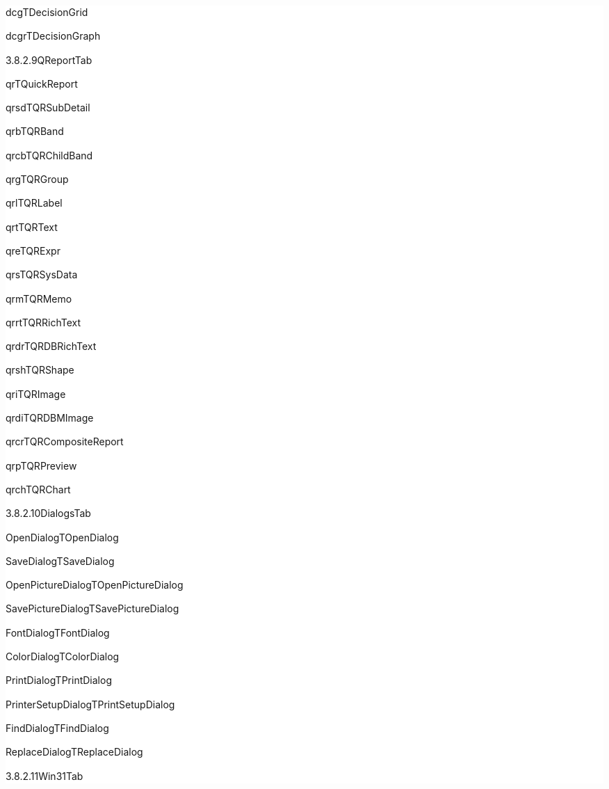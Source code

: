 dcgTDecisionGrid

dcgrTDecisionGraph

3.8.2.9QReportTab

qrTQuickReport

qrsdTQRSubDetail

qrbTQRBand

qrcbTQRChildBand

qrgTQRGroup

qrlTQRLabel

qrtTQRText

qreTQRExpr

qrsTQRSysData

qrmTQRMemo

qrrtTQRRichText

qrdrTQRDBRichText

qrshTQRShape

qriTQRImage

qrdiTQRDBMImage

qrcrTQRCompositeReport

qrpTQRPreview

qrchTQRChart

3.8.2.10DialogsTab

OpenDialogTOpenDialog

SaveDialogTSaveDialog

OpenPictureDialogTOpenPictureDialog

SavePictureDialogTSavePictureDialog

FontDialogTFontDialog

ColorDialogTColorDialog

PrintDialogTPrintDialog

PrinterSetupDialogTPrintSetupDialog

FindDialogTFindDialog

ReplaceDialogTReplaceDialog

3.8.2.11Win31Tab
